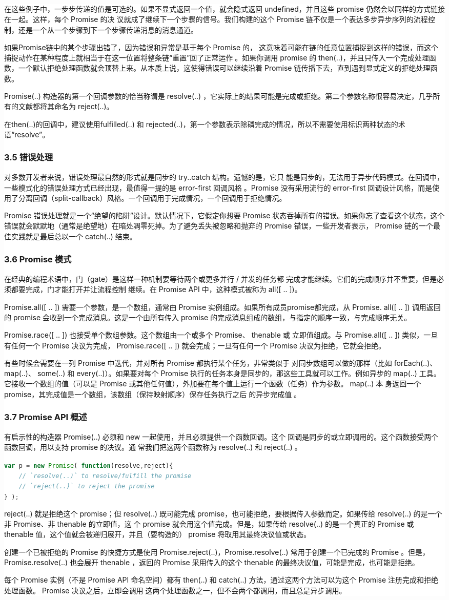 

在这些例子中，一步步传递的值是可选的。如果不显式返回一个值，就会隐式返回 undefined，并且这些 promise 仍然会以同样的方式链接在一起。这样，每个 Promise 的决 议就成了继续下一个步骤的信号。我们构建的这个 Promise 链不仅是一个表达多步异步序列的流程控制，还是一个从一个步骤到下一个步骤传递消息的消息通道。    

如果Promise链中的某个步骤出错了，因为错误和异常是基于每个 Promise 的， 这意味着可能在链的任意位置捕捉到这样的错误，而这个捕捉动作在某种程度上就相当于在这一位置将整条链“重置”回了正常运作 。如果你调用 promise 的 then(..)，并且只传入一个完成处理函数，一个默认拒绝处理函数就会顶替上来。从本质上说，这使得错误可以继续沿着 Promise 链传播下去，直到遇到显式定义的拒绝处理函数。    

Promise(..) 构造器的第一个回调参数的恰当称谓是 resolve(..) ，它实际上的结果可能是完成或拒绝。第二个参数名称很容易决定，几乎所有的文献都将其命名为 reject(..)。

在then(..)的回调中，建议使用fulfilled(..) 和 rejected(..)，第一个参数表示除磷完成的情况，所以不需要使用标识两种状态的术语“resolve”。

### 3.5 错误处理

对多数开发者来说，错误处理最自然的形式就是同步的 try..catch 结构。遗憾的是，它只 能是同步的，无法用于异步代码模式。在回调中，一些模式化的错误处理方式已经出现，最值得一提的是 error-first 回调风格 。Promise 没有采用流行的 error-first 回调设计风格，而是使用了分离回调（split-callback）风格。一个回调用于完成情况，一个回调用于拒绝情况。

Promise 错误处理就是一个“绝望的陷阱”设计。默认情况下，它假定你想要 Promise 状态吞掉所有的错误。如果你忘了查看这个状态，这个错误就会默默地（通常是绝望地）在暗处凋零死掉。为了避免丢失被忽略和抛弃的 Promise 错误，一些开发者表示， Promise 链的一个最佳实践就是最后总以一个 catch(..) 结束。

### 3.6 Promise 模式

在经典的编程术语中，门（gate）是这样一种机制要等待两个或更多并行 / 并发的任务都 完成才能继续。它们的完成顺序并不重要，但是必须都要完成，门才能打开并让流程控制 继续。在 Promise API 中，这种模式被称为 all([ .. ])。    

Promise.all([ .. ]) 需要一个参数，是一个数组，通常由 Promise 实例组成。如果所有成员promise都完成，从 Promise. all([ .. ]) 调用返回的 promise 会收到一个完成消息。这是一个由所有传入 promise 的完成消息组成的数组，与指定的顺序一致，与完成顺序无关。    

Promise.race([ .. ]) 也接受单个数组参数。这个数组由一个或多个 Promise、 thenable 或 立即值组成。与 Promise.all([ .. ]) 类似，一旦有任何一个 Promise 决议为完成， Promise.race([ .. ]) 就会完成；一旦有任何一个 Promise 决议为拒绝，它就会拒绝。   

有些时候会需要在一列 Promise 中迭代，并对所有 Promise 都执行某个任务，非常类似于 对同步数组可以做的那样（比如 forEach(..)、 map(..)、 some(..) 和 every(..)）。如果要对每个 Promise 执行的任务本身是同步的，那这些工具就可以工作。例如异步的 map(..) 工具。它接收一个数组的值（可以是 Promise 或其他任何值），外加要在每个值上运行一个函数（任务）作为参数。 map(..) 本 身返回一个 promise，其完成值是一个数组，该数组（保持映射顺序）保存任务执行之后 的异步完成值 。

### 3.7 Promise API 概述

有启示性的构造器 Promise(..) 必须和 new 一起使用，并且必须提供一个函数回调。这个 回调是同步的或立即调用的。这个函数接受两个函数回调，用以支持 promise 的决议。通 常我们把这两个函数称为 resolve(..) 和 reject(..)  。

```javascript
var p = new Promise( function(resolve,reject){
	// `resolve(..)` to resolve/fulfill the promise
	// `reject(..)` to reject the promise
} );
```



reject(..) 就是拒绝这个 promise；但 resolve(..) 既可能完成 promise，也可能拒绝，要根据传入参数而定。如果传给 resolve(..) 的是一个非 Promise、非 thenable 的立即值，这 个 promise 就会用这个值完成。但是，如果传给 resolve(..) 的是一个真正的 Promise 或 thenable 值，这个值就会被递归展开，并且（要构造的） promise 将取用其最终决议值或状态。    

创建一个已被拒绝的 Promise 的快捷方式是使用 Promise.reject(..)，Promise.resolve(..) 常用于创建一个已完成的 Promise 。但是， Promise.resolve(..) 也会展开 thenable ，返回的 Promise 采用传入的这个 thenable 的最终决议值，可能是完成，也可能是拒绝。

每个 Promise 实例（不是 Promise API 命名空间）都有 then(..) 和 catch(..) 方法，通过这两个方法可以为这个 Promise 注册完成和拒绝处理函数。 Promise 决议之后，立即会调用 这两个处理函数之一，但不会两个都调用，而且总是异步调用。
